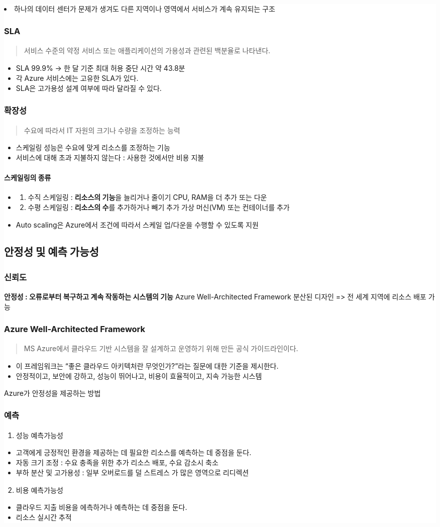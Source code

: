 <li>하나의 데이터 센터가 문제가 생겨도 다른 지역이나 영역에서 서비스가 계속 유지되는 구조</li>
</ul>
<h3 id="sla">SLA</h3>
<blockquote>
<p>서비스 수준의 약정
서비스 또는 애플리케이션의 가용성과 관련된 백분율로 나타낸다. </p>
</blockquote>
<ul>
<li>SLA 99.9% → 한 달 기준 최대 허용 중단 시간 약 43.8분</li>
<li>각 Azure 서비스에는 고유한 SLA가 있다.</li>
<li>SLA은 고가용성 설계 여부에 따라 달라질 수 있다.</li>
</ul>
<h3 id="확장성">확장성</h3>
<blockquote>
<p>수요에 따라서 IT 자원의 크기나 수량을 조정하는 능력</p>
</blockquote>
<ul>
<li>스케일링 성능은 수요에 맞게 리소스를 조정하는 기능</li>
<li>서비스에 대해 초과 지불하지 않는다 : 사용한 것에서만 비용 지불</li>
</ul>
<h4 id="스케일링의-종류">스케일링의 종류</h4>
<ul>
<li><ol>
<li>수직 스케일링 : <strong>리소스의 기능</strong>을 늘리거나 줄이기
CPU, RAM을 더 추가 또는 다운</li>
</ol>
</li>
<li><ol start="2">
<li>수평 스케일링 : <strong>리소스의 수</strong>를 추가하거나 빼기
추가 가상 머신(VM) 또는 컨테이너를 추가</li>
</ol>
</li>
<li><p>Auto scaling은 Azure에서 조건에 따라서 스케일 업/다운을 수행할 수 있도록 지원</p>
</li>
</ul>
<h2 id="안정성-및-예측-가능성">안정성 및 예측 가능성</h2>
<h3 id="신뢰도">신뢰도</h3>
<p><strong>안정성 : 오류로부터 복구하고 계속 작동하는 시스템의 기능</strong>
Azure Well-Architected Framework
분산된 디자인 =&gt; 전 세계 지역에 리소스 배포 가능</p>
<h3 id="azure-well-architected-framework">Azure Well-Architected Framework</h3>
<blockquote>
<p>MS Azure에서 클라우드 기반 시스템을 잘 설계하고 운영하기 위해 만든 공식 가이드라인이다. </p>
</blockquote>
<ul>
<li>이 프레임워크는 “좋은 클라우드 아키텍처란 무엇인가?”라는 질문에 대한 기준을 제시한다.</li>
<li>안정적이고, 보안에 강하고, 성능이 뛰어나고, 비용이 효율적이고, 지속 가능한 시스템</li>
</ul>
<p>Azure가 안정성을 제공하는 방법</p>
<h3 id="예측">예측</h3>
<ol>
<li>성능 예측가능성</li>
</ol>
<ul>
<li>고객에게 긍정적인 환경을 제공하는 데 필요한 리소스를 예측하는 데 중점을 둔다. </li>
<li>자동 크기 조정 : 수요 충족을 위한 추가 리소스 배포, 수요 감소시 축소</li>
<li>부하 분산 및 고가용성 : 일부 오버로드를 덜 스트레스 가 많은 영역으로 리디렉션</li>
</ul>
<ol start="2">
<li>비용 예측가능성 </li>
</ol>
<ul>
<li>클라우드 지출 비용을 에측하거나 예측하는 데 중점을 둔다. </li>
<li>리소스 실시간 추적</li>